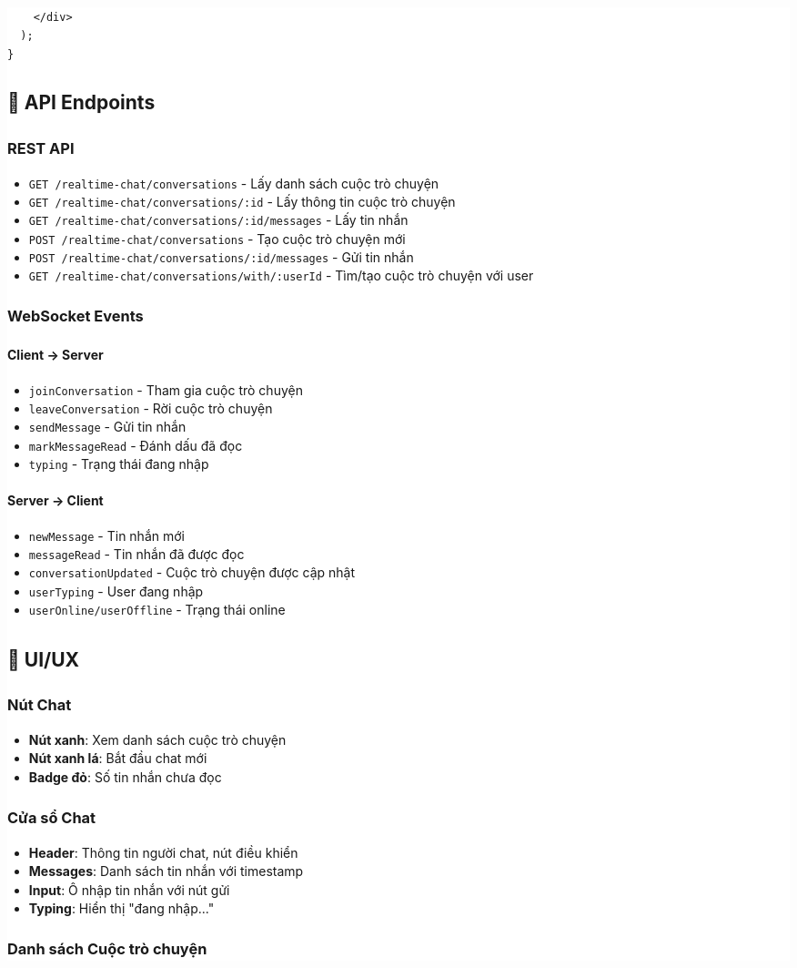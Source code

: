 ```tsx
    </div>
  );
}
```

## 🔧 API Endpoints

### REST API

- `GET /realtime-chat/conversations` - Lấy danh sách cuộc trò chuyện
- `GET /realtime-chat/conversations/:id` - Lấy thông tin cuộc trò chuyện
- `GET /realtime-chat/conversations/:id/messages` - Lấy tin nhắn
- `POST /realtime-chat/conversations` - Tạo cuộc trò chuyện mới
- `POST /realtime-chat/conversations/:id/messages` - Gửi tin nhắn
- `GET /realtime-chat/conversations/with/:userId` - Tìm/tạo cuộc trò chuyện với user

### WebSocket Events

#### Client → Server

- `joinConversation` - Tham gia cuộc trò chuyện
- `leaveConversation` - Rời cuộc trò chuyện
- `sendMessage` - Gửi tin nhắn
- `markMessageRead` - Đánh dấu đã đọc
- `typing` - Trạng thái đang nhập

#### Server → Client

- `newMessage` - Tin nhắn mới
- `messageRead` - Tin nhắn đã được đọc
- `conversationUpdated` - Cuộc trò chuyện được cập nhật
- `userTyping` - User đang nhập
- `userOnline/userOffline` - Trạng thái online

## 🎨 UI/UX

### Nút Chat

- **Nút xanh**: Xem danh sách cuộc trò chuyện
- **Nút xanh lá**: Bắt đầu chat mới
- **Badge đỏ**: Số tin nhắn chưa đọc

### Cửa sổ Chat

- **Header**: Thông tin người chat, nút điều khiển
- **Messages**: Danh sách tin nhắn với timestamp
- **Input**: Ô nhập tin nhắn với nút gửi
- **Typing**: Hiển thị "đang nhập..."

### Danh sách Cuộc trò chuyện
